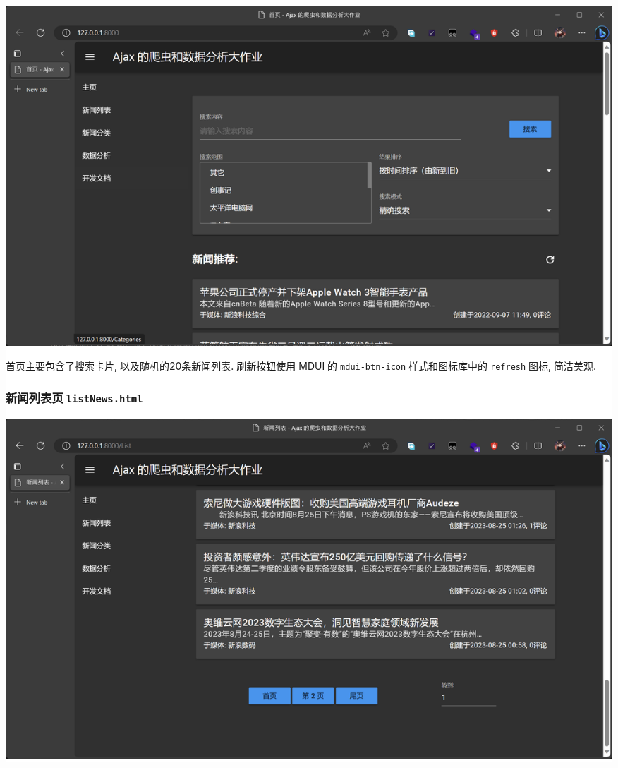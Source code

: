 ![首页](images/document/index_page.png)

首页主要包含了搜索卡片, 以及随机的20条新闻列表. 刷新按钮使用 MDUI 的 `mdui-btn-icon` 样式和图标库中的 `refresh` 图标, 简洁美观.

### 新闻列表页 `listNews.html`

![新闻列表页](images/document/list_news_page.png)
